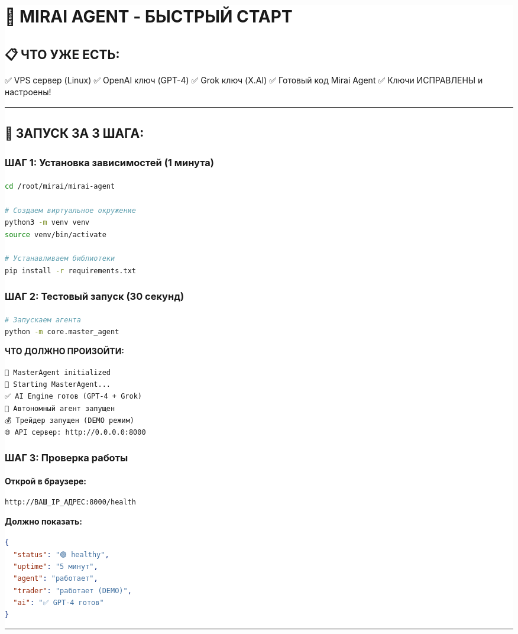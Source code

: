 # 🚀 MIRAI AGENT - БЫСТРЫЙ СТАРТ

## 📋 ЧТО УЖЕ ЕСТЬ:
✅ VPS сервер (Linux)
✅ OpenAI ключ (GPT-4)
✅ Grok ключ (X.AI)
✅ Готовый код Mirai Agent
✅ Ключи ИСПРАВЛЕНЫ и настроены!

---

## 🎯 ЗАПУСК ЗА 3 ШАГА:

### ШАГ 1: Установка зависимостей (1 минута)

```bash
cd /root/mirai/mirai-agent

# Создаем виртуальное окружение
python3 -m venv venv
source venv/bin/activate

# Устанавливаем библиотеки
pip install -r requirements.txt
```

### ШАГ 2: Тестовый запуск (30 секунд)

```bash
# Запускаем агента
python -m core.master_agent
```

**ЧТО ДОЛЖНО ПРОИЗОЙТИ:**
```
🤖 MasterAgent initialized
🚀 Starting MasterAgent...
✅ AI Engine готов (GPT-4 + Grok)
🔄 Автономный агент запущен
💰 Трейдер запущен (DEMO режим)
🌐 API сервер: http://0.0.0.0:8000
```

### ШАГ 3: Проверка работы

**Открой в браузере:**
```
http://ВАШ_IP_АДРЕС:8000/health
```

**Должно показать:**
```json
{
  "status": "🟢 healthy",
  "uptime": "5 минут",
  "agent": "работает",
  "trader": "работает (DEMO)",
  "ai": "✅ GPT-4 готов"
}
```

---